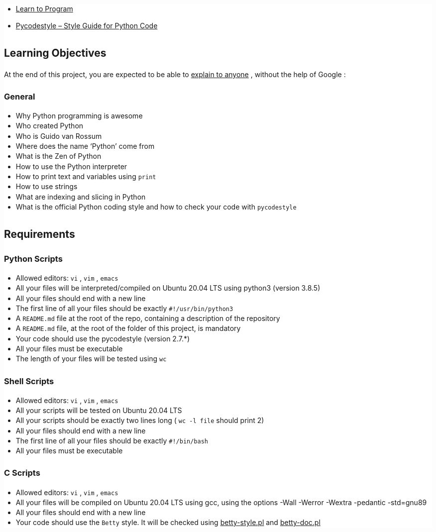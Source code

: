 * [Learn to Program](https://intranet.hbtn.io/rltoken/gYgGXOth8N16KjUpXgO1uQ) 

* [Pycodestyle – Style Guide for Python Code](https://intranet.hbtn.io/rltoken/fSEQ7fsRWu0uFg_wRR4KhQ) 

## Learning Objectives
At the end of this project, you are expected to be able to  [explain to anyone](https://intranet.hbtn.io/rltoken/xmqgbvTwSBDY_bN0pnDXeQ) 
 ,  without the help of Google :
### General
* Why Python programming is awesome
* Who created Python
* Who is Guido van Rossum
* Where does the name ‘Python’ come from
* What is the Zen of Python
* How to use the Python interpreter
* How to print text and variables using  ` print ` 
* How to use strings
* What are indexing and slicing in Python
* What is the official Python coding style and how to check your code with  ` pycodestyle ` 
## Requirements
### Python Scripts
* Allowed editors:  ` vi ` ,  ` vim ` ,  ` emacs ` 
* All your files will be interpreted/compiled on Ubuntu 20.04 LTS using python3 (version 3.8.5)
* All your files should end with a new line
* The first line of all your files should be exactly  ` #!/usr/bin/python3 ` 
* A  ` README.md `  file at the root of the repo, containing a description of the repository
* A  ` README.md `  file, at the root of the folder of this project, is mandatory
* Your code should use the pycodestyle (version 2.7.*)
* All your files must be executable
* The length of your files will be tested using  ` wc ` 
### Shell Scripts
* Allowed editors:  ` vi ` ,  ` vim ` ,  ` emacs ` 
* All your scripts will be tested on Ubuntu 20.04 LTS
* All your scripts should be exactly two lines long ( ` wc -l file `  should print 2)
* All your files should end with a new line
* The first line of all your files should be exactly  ` #!/bin/bash ` 
* All your files must be executable
### C Scripts
* Allowed editors:  ` vi ` ,  ` vim ` ,  ` emacs ` 
* All your files will be compiled on Ubuntu 20.04 LTS using gcc, using the options -Wall -Werror -Wextra -pedantic -std=gnu89
* All your files should end with a new line
* Your code should use the  ` Betty `  style. It will be checked using [betty-style.pl](https://github.com/holbertonschool/Betty/blob/master/betty-style.pl) 
 and [betty-doc.pl](https://github.com/holbertonschool/Betty/blob/master/betty-doc.pl) 
